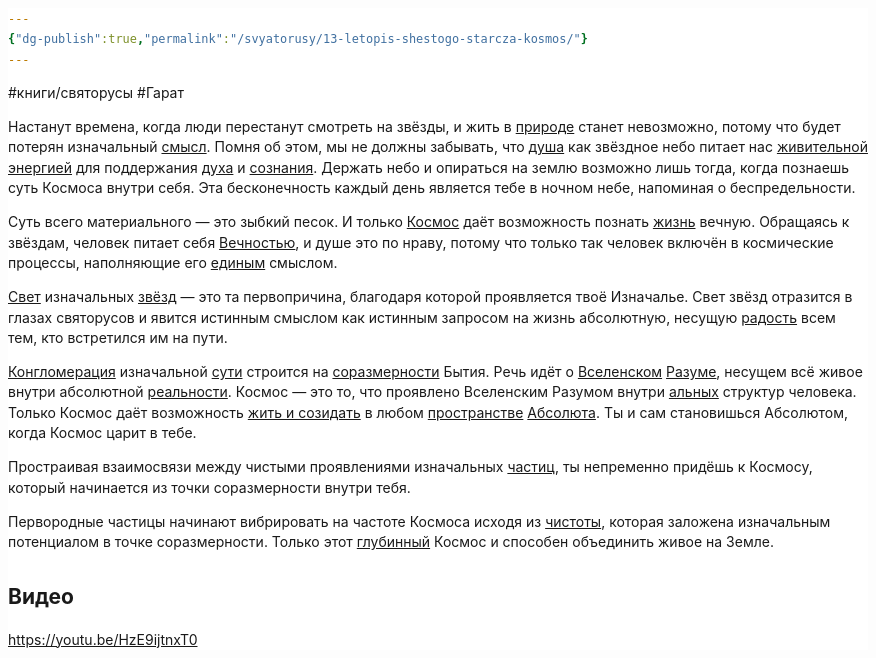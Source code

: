 ```yaml
---
{"dg-publish":true,"permalink":"/svyatorusy/13-letopis-shestogo-starcza-kosmos/"}
---
```



#книги/святорусы #Гарат 

Настанут времена, когда люди перестанут смотреть на звёзды, и жить в [природе](../Основные%20понятия.md#^3ac381) станет невозможно, потому что будет потерян изначальный [смысл](../Основные%20понятия.md#^ace2a9). Помня об этом, мы не должны забывать, что [душа](../../Основные%20понятия.md#^b88258) как звёздное небо питает нас [живительной](../../Основные%20понятия.md#^f591f5) [энергией](../../Основные%20понятия.md#^a57d07) для поддержания [духа](../../Основные%20понятия.md#^c31c20) и [сознания](../../Основные%20понятия.md#^3c2fc3). Держать небо и опираться на землю возможно лишь тогда, когда познаешь суть Космоса внутри себя. Эта бесконечность каждый день является тебе в ночном небе, напоминая о беспредельности.

Суть всего материального — это зыбкий песок. И только [Космос](../../Основные%20понятия.md#^989a42) даёт возможность познать [жизнь](../../Основные%20понятия.md#^fb0430) вечную. Обращаясь к звёздам, человек питает себя [Вечностью](../../Основные%20понятия.md#^3320de), и душе это по нраву, потому что только так человек включён в космические процессы, наполняющие его [единым](../../Основные%20понятия.md#^ecdcd4) смыслом.

[Свет](../../Основные%20понятия.md#^bd2a25) изначальных [звёзд](../../Основные%20понятия.md#^1bb33c) — это та первопричина, благодаря которой проявляется твоё Изначалье. Свет звёзд отразится в глазах святорусов и явится истинным смыслом как истинным запросом на жизнь абсолютную, несущую [радость](63.%20Радость.md) всем тем, кто встретился им на пути.

[Конгломерация](../../Основные%20понятия.md#^1d183d) изначальной [сути](../../Основные%20понятия.md#^59ee4a) строится на [соразмерности](../../Основные%20понятия.md#^58bef9) Бытия. Речь идёт о [Вселенском](../../Основные%20понятия.md#^f5bc33) [Разуме](../../Основные%20понятия.md#^c6f4d2), несущем всё живое внутри абсолютной [реальности](../../Основные%20понятия.md#^c1312d). Космос — это то, что проявлено Вселенским Разумом внутри [альных](../../Основные%20понятия.md#^40c0c5) структур человека. Только Космос даëт возможность [жить и созидать](Жить%20и%20созидать.md) в любом [пространстве](../../Основные%20понятия.md#^349738) [Абсолюта](../../Основные%20понятия.md#^893fe9). Ты и сам становишься Абсолютом, когда Космос царит в тебе.

Простраивая взаимосвязи между чистыми проявлениями изначальных [частиц](../../Элементарные%20частицы.md), ты непременно придёшь к Космосу, который начинается из точки соразмерности внутри тебя.

Первородные частицы начинают вибрировать на частоте Космоса исходя из [чистоты](../../Основные%20понятия.md#^d479e6), которая заложена изначальным потенциалом в точке соразмерности. Только этот [глубинный](../../Основные%20понятия.md#^053b1e) Космос и способен объединить живое на Земле.

## Видео

<iframe title="Анонс книги Святорусы.  #Космос #Гарат #школаСорадение" src="https://www.youtube.com/embed/K0dgcDPV1WI?feature=oembed" height="113" width="200" allowfullscreen="" allow="fullscreen" style="aspect-ratio: 1.76991 / 1; width: 100%; height: 100%;"></iframe>

https://youtu.be/HzE9ijtnxT0

